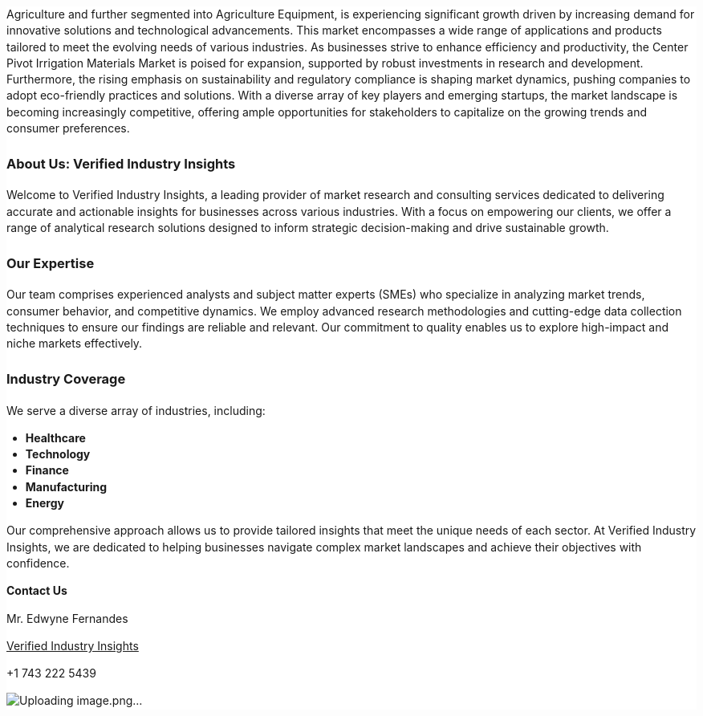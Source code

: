 Agriculture and further segmented into Agriculture Equipment, is experiencing significant growth driven by increasing demand for innovative solutions and technological advancements. This market encompasses a wide range of applications and products tailored to meet the evolving needs of various industries. As businesses strive to enhance efficiency and productivity, the Center Pivot Irrigation Materials Market is poised for expansion, supported by robust investments in research and development. Furthermore, the rising emphasis on sustainability and regulatory compliance is shaping market dynamics, pushing companies to adopt eco-friendly practices and solutions. With a diverse array of key players and emerging startups, the market landscape is becoming increasingly competitive, offering ample opportunities for stakeholders to capitalize on the growing trends and consumer preferences.</p><h3>About Us: Verified Industry Insights</h3><p>Welcome to Verified Industry Insights, a leading provider of market research and consulting services dedicated to delivering accurate and actionable insights for businesses across various industries. With a focus on empowering our clients, we offer a range of analytical research solutions designed to inform strategic decision-making and drive sustainable growth.</p><h3>Our Expertise</h3><p>Our team comprises experienced analysts and subject matter experts (SMEs) who specialize in analyzing market trends, consumer behavior, and competitive dynamics. We employ advanced research methodologies and cutting-edge data collection techniques to ensure our findings are reliable and relevant. Our commitment to quality enables us to explore high-impact and niche markets effectively.</p><h3>Industry Coverage</h3><p>We serve a diverse array of industries, including:</p><ul><li><strong>Healthcare</strong></li><li><strong>Technology</strong></li><li><strong>Finance</strong></li><li><strong>Manufacturing</strong></li><li><strong>Energy</strong></li></ul><p>Our comprehensive approach allows us to provide tailored insights that meet the unique needs of each sector. At Verified Industry Insights, we are dedicated to helping businesses navigate complex market landscapes and achieve their objectives with confidence.</p><p><strong>Contact Us</strong></p><p>Mr. Edwyne Fernandes</p><p><a href="https://www.verifiedindustryinsights.com/">Verified Industry Insights</a></p><p>+1 743 222 5439</p>
![Uploading image.png…]()
